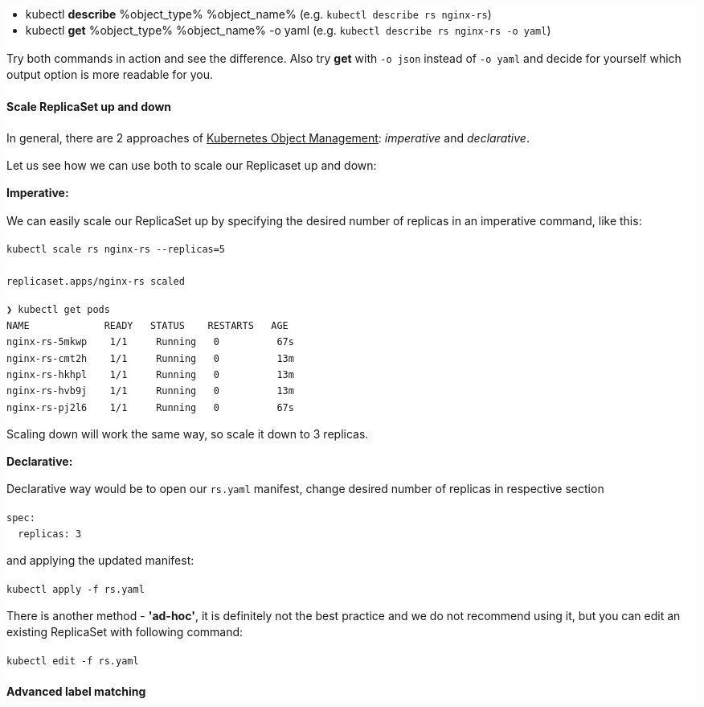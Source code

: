- kubectl **describe** %object_type% %object_name% (e.g. `kubectl describe rs nginx-rs`) 
- kubectl **get** %object_type% %object_name% -o yaml (e.g. `kubectl describe rs nginx-rs -o yaml`)

Try both commands in action and see the difference. Also try **get** with `-o json` instead of `-o yaml` and decide for yourself which output option is more readable for you. 

#### Scale ReplicaSet up and down

In general, there are 2 approaches of [Kubernetes Object Management](https://kubernetes.io/docs/concepts/overview/working-with-objects/object-management/): _imperative_ and _declarative_.

Let us see how we can use both to scale our Replicaset up and down:

**Imperative:**

We can easily scale our ReplicaSet up by specifying the desired number of replicas in an imperative command, like this:

```
kubectl scale rs nginx-rs --replicas=5

replicaset.apps/nginx-rs scaled
```

```
❯ kubectl get pods
NAME             READY   STATUS    RESTARTS   AGE
nginx-rs-5mkwp    1/1     Running   0          67s
nginx-rs-cmt2h    1/1     Running   0          13m
nginx-rs-hkhpl    1/1     Running   0          13m
nginx-rs-hvb9j    1/1     Running   0          13m
nginx-rs-pj2l6    1/1     Running   0          67s
```

Scaling down will work the same way, so scale it down to 3 replicas.

**Declarative:**

Declarative way would be to open our `rs.yaml` manifest, change desired number of replicas in respective section

```
spec:
  replicas: 3
```

and applying the updated manifest:

```
kubectl apply -f rs.yaml
```

There is another method - **'ad-hoc'**, it is definitely not the best practice and we do not recommend using it, but you can edit an existing ReplicaSet with following command:

```
kubectl edit -f rs.yaml
```

#### Advanced label matching
